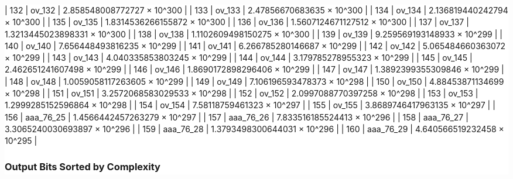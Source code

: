 | 132 | ov_132 | 2.858548008772727 × 10^300 |
| 133 | ov_133 | 2.47856670683635 × 10^300 |
| 134 | ov_134 | 2.136819440242794 × 10^300 |
| 135 | ov_135 | 1.8314536266155872 × 10^300 |
| 136 | ov_136 | 1.5607124671127512 × 10^300 |
| 137 | ov_137 | 1.3213445023898331 × 10^300 |
| 138 | ov_138 | 1.1102609498150275 × 10^300 |
| 139 | ov_139 | 9.259569193148933 × 10^299 |
| 140 | ov_140 | 7.656448493816235 × 10^299 |
| 141 | ov_141 | 6.266785280146687 × 10^299 |
| 142 | ov_142 | 5.065484660363072 × 10^299 |
| 143 | ov_143 | 4.040335853803245 × 10^299 |
| 144 | ov_144 | 3.179785278955323 × 10^299 |
| 145 | ov_145 | 2.462651241607498 × 10^299 |
| 146 | ov_146 | 1.8690172898296406 × 10^299 |
| 147 | ov_147 | 1.3892399355309846 × 10^299 |
| 148 | ov_148 | 1.0059058117263605 × 10^299 |
| 149 | ov_149 | 7.106196593478373 × 10^298 |
| 150 | ov_150 | 4.88453871134699 × 10^298 |
| 151 | ov_151 | 3.2572068583029533 × 10^298 |
| 152 | ov_152 | 2.0997088770397258 × 10^298 |
| 153 | ov_153 | 1.2999285152596864 × 10^298 |
| 154 | ov_154 | 7.58118759461323 × 10^297 |
| 155 | ov_155 | 3.8689746417963135 × 10^297 |
| 156 | aaa_76_25 | 1.4566442457263279 × 10^297 |
| 157 | aaa_76_26 | 7.833516185524413 × 10^296 |
| 158 | aaa_76_27 | 3.3065240030693897 × 10^296 |
| 159 | aaa_76_28 | 1.3793498300644031 × 10^296 |
| 160 | aaa_76_29 | 4.640566519232458 × 10^295 |

### Output Bits Sorted by Complexity
